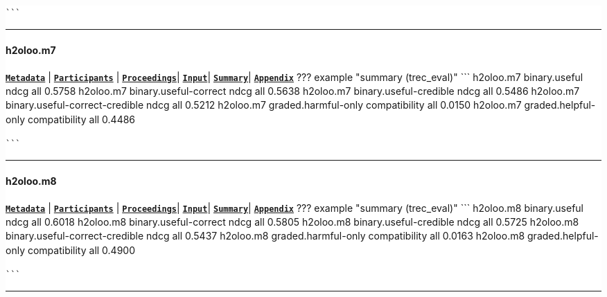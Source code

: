	```
---
#### h2oloo.m7 
[**`Metadata`**](./runs.md#h2oloom7) | [**`Participants`**](./participants.md#h2oloo) | [**`Proceedings`**](./proceedings.md#h2oloo-at-trec-2020-when-all-you-got-is-a-hammer-deep-learning-health-misinformation-and-precision-medicine)| [**`Input`**](https://trec.nist.gov/results/trec29/misinfo/input.h2oloo.m7.gz)| [**`Summary`**](https://trec.nist.gov/results/trec29/misinfo/summary.trec_eval.h2oloo.m7)| [**`Appendix`**](https://trec.nist.gov/pubs/trec29/appendices/misinfo/h2oloo.m7.pdf)
??? example "summary (trec_eval)"
	```
	h2oloo.m7	binary.useful	ndcg	all	0.5758
	h2oloo.m7	binary.useful-correct	ndcg	all	0.5638
	h2oloo.m7	binary.useful-credible	ndcg	all	0.5486
	h2oloo.m7	binary.useful-correct-credible	ndcg	all	0.5212
	h2oloo.m7	graded.harmful-only	compatibility	all	0.0150
	h2oloo.m7	graded.helpful-only	compatibility	all	0.4486

	```
---
#### h2oloo.m8 
[**`Metadata`**](./runs.md#h2oloom8) | [**`Participants`**](./participants.md#h2oloo) | [**`Proceedings`**](./proceedings.md#h2oloo-at-trec-2020-when-all-you-got-is-a-hammer-deep-learning-health-misinformation-and-precision-medicine)| [**`Input`**](https://trec.nist.gov/results/trec29/misinfo/input.h2oloo.m8.gz)| [**`Summary`**](https://trec.nist.gov/results/trec29/misinfo/summary.trec_eval.h2oloo.m8)| [**`Appendix`**](https://trec.nist.gov/pubs/trec29/appendices/misinfo/h2oloo.m8.pdf)
??? example "summary (trec_eval)"
	```
	h2oloo.m8	binary.useful	ndcg	all	0.6018
	h2oloo.m8	binary.useful-correct	ndcg	all	0.5805
	h2oloo.m8	binary.useful-credible	ndcg	all	0.5725
	h2oloo.m8	binary.useful-correct-credible	ndcg	all	0.5437
	h2oloo.m8	graded.harmful-only	compatibility	all	0.0163
	h2oloo.m8	graded.helpful-only	compatibility	all	0.4900

	```
---
